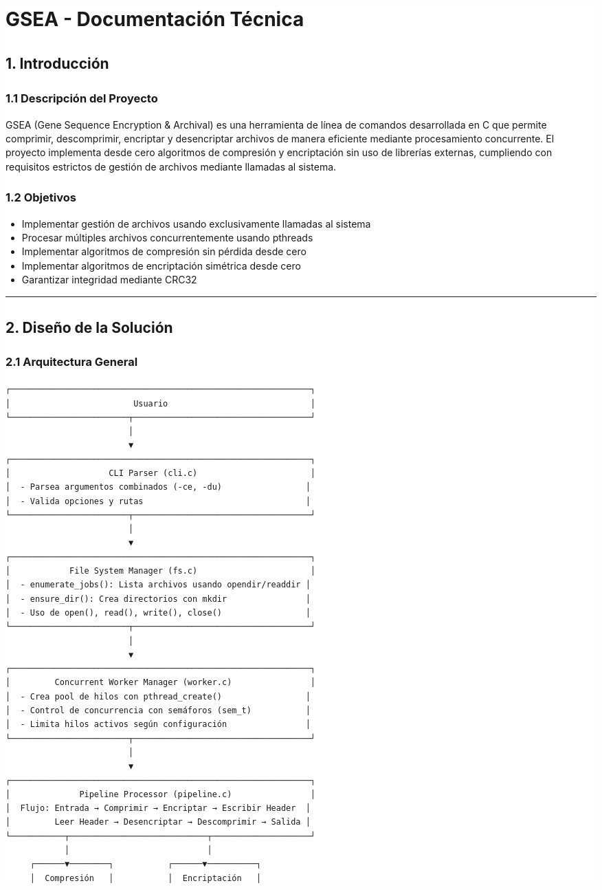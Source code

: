 # GSEA - Documentación Técnica

## 1. Introducción

### 1.1 Descripción del Proyecto
GSEA (Gene Sequence Encryption & Archival) es una herramienta de línea de comandos desarrollada en C que permite comprimir, descomprimir, encriptar y desencriptar archivos de manera eficiente mediante procesamiento concurrente. El proyecto implementa desde cero algoritmos de compresión y encriptación sin uso de librerías externas, cumpliendo con requisitos estrictos de gestión de archivos mediante llamadas al sistema.

### 1.2 Objetivos
- Implementar gestión de archivos usando exclusivamente llamadas al sistema
- Procesar múltiples archivos concurrentemente usando pthreads
- Implementar algoritmos de compresión sin pérdida desde cero
- Implementar algoritmos de encriptación simétrica desde cero
- Garantizar integridad mediante CRC32

---

## 2. Diseño de la Solución

### 2.1 Arquitectura General

```
┌─────────────────────────────────────────────────────────────┐
│                         Usuario                             │
└────────────────────────┬────────────────────────────────────┘
                         │
                         ▼
┌─────────────────────────────────────────────────────────────┐
│                    CLI Parser (cli.c)                       │
│  - Parsea argumentos combinados (-ce, -du)                 │
│  - Valida opciones y rutas                                 │
└────────────────────────┬────────────────────────────────────┘
                         │
                         ▼
┌─────────────────────────────────────────────────────────────┐
│            File System Manager (fs.c)                       │
│  - enumerate_jobs(): Lista archivos usando opendir/readdir │
│  - ensure_dir(): Crea directorios con mkdir                │
│  - Uso de open(), read(), write(), close()                 │
└────────────────────────┬────────────────────────────────────┘
                         │
                         ▼
┌─────────────────────────────────────────────────────────────┐
│         Concurrent Worker Manager (worker.c)                │
│  - Crea pool de hilos con pthread_create()                 │
│  - Control de concurrencia con semáforos (sem_t)           │
│  - Limita hilos activos según configuración                │
└────────────────────────┬────────────────────────────────────┘
                         │
                         ▼
┌─────────────────────────────────────────────────────────────┐
│              Pipeline Processor (pipeline.c)                │
│  Flujo: Entrada → Comprimir → Encriptar → Escribir Header  │
│         Leer Header → Desencriptar → Descomprimir → Salida │
└───────────┬────────────────────────────┬────────────────────┘
            │                            │
     ┌──────▼────────┐           ┌──────▼──────────┐
     │  Compresión   │           │  Encriptación   │
```